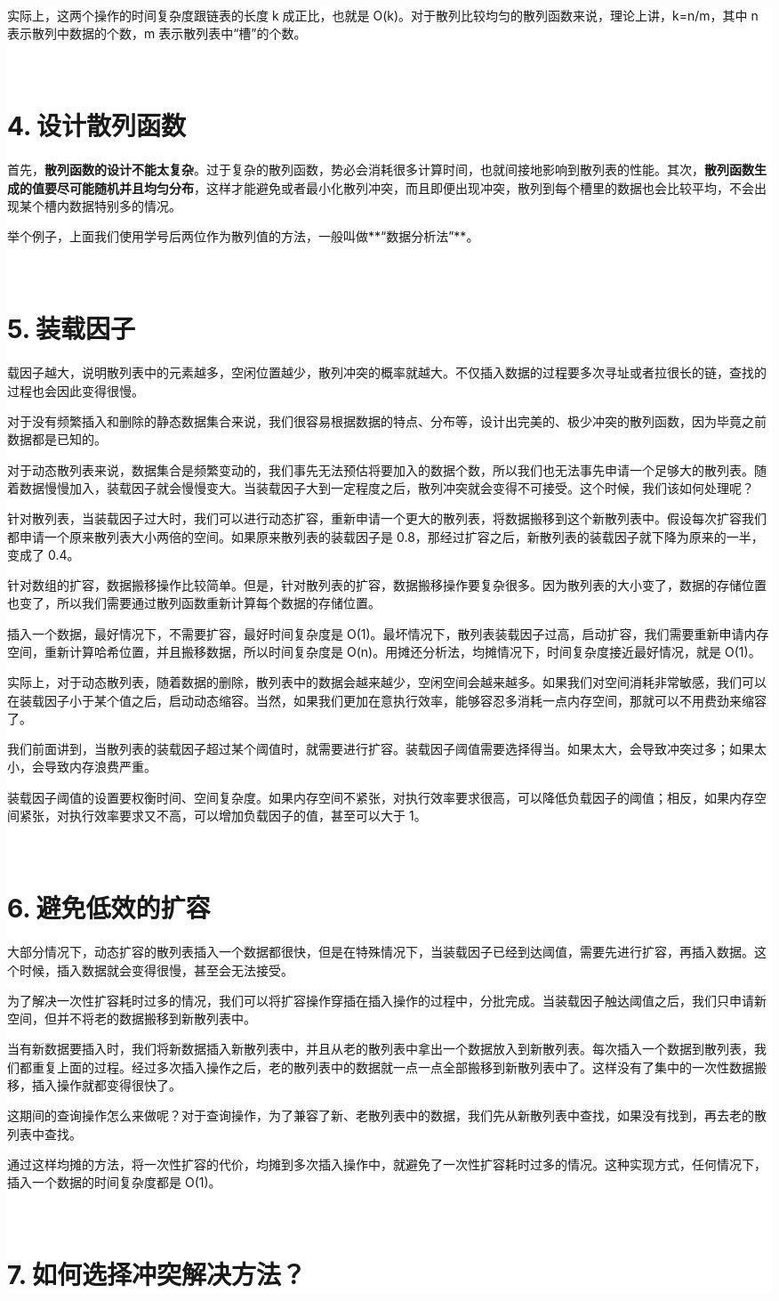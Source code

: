 实际上，这两个操作的时间复杂度跟链表的长度 k 成正比，也就是 O(k)。对于散列比较均匀的散列函数来说，理论上讲，k=n/m，其中 n 表示散列中数据的个数，m 表示散列表中“槽”的个数。

<br/>

# 4. 设计散列函数

首先，**散列函数的设计不能太复杂**。过于复杂的散列函数，势必会消耗很多计算时间，也就间接地影响到散列表的性能。其次，**散列函数生成的值要尽可能随机并且均匀分布**，这样才能避免或者最小化散列冲突，而且即便出现冲突，散列到每个槽里的数据也会比较平均，不会出现某个槽内数据特别多的情况。

举个例子，上面我们使用学号后两位作为散列值的方法，一般叫做**“数据分析法”**。

<br/>

# 5. 装载因子

载因子越大，说明散列表中的元素越多，空闲位置越少，散列冲突的概率就越大。不仅插入数据的过程要多次寻址或者拉很长的链，查找的过程也会因此变得很慢。

对于没有频繁插入和删除的静态数据集合来说，我们很容易根据数据的特点、分布等，设计出完美的、极少冲突的散列函数，因为毕竟之前数据都是已知的。

对于动态散列表来说，数据集合是频繁变动的，我们事先无法预估将要加入的数据个数，所以我们也无法事先申请一个足够大的散列表。随着数据慢慢加入，装载因子就会慢慢变大。当装载因子大到一定程度之后，散列冲突就会变得不可接受。这个时候，我们该如何处理呢？

针对散列表，当装载因子过大时，我们可以进行动态扩容，重新申请一个更大的散列表，将数据搬移到这个新散列表中。假设每次扩容我们都申请一个原来散列表大小两倍的空间。如果原来散列表的装载因子是 0.8，那经过扩容之后，新散列表的装载因子就下降为原来的一半，变成了 0.4。

针对数组的扩容，数据搬移操作比较简单。但是，针对散列表的扩容，数据搬移操作要复杂很多。因为散列表的大小变了，数据的存储位置也变了，所以我们需要通过散列函数重新计算每个数据的存储位置。

插入一个数据，最好情况下，不需要扩容，最好时间复杂度是 O(1)。最坏情况下，散列表装载因子过高，启动扩容，我们需要重新申请内存空间，重新计算哈希位置，并且搬移数据，所以时间复杂度是 O(n)。用摊还分析法，均摊情况下，时间复杂度接近最好情况，就是 O(1)。

实际上，对于动态散列表，随着数据的删除，散列表中的数据会越来越少，空闲空间会越来越多。如果我们对空间消耗非常敏感，我们可以在装载因子小于某个值之后，启动动态缩容。当然，如果我们更加在意执行效率，能够容忍多消耗一点内存空间，那就可以不用费劲来缩容了。

我们前面讲到，当散列表的装载因子超过某个阈值时，就需要进行扩容。装载因子阈值需要选择得当。如果太大，会导致冲突过多；如果太小，会导致内存浪费严重。

装载因子阈值的设置要权衡时间、空间复杂度。如果内存空间不紧张，对执行效率要求很高，可以降低负载因子的阈值；相反，如果内存空间紧张，对执行效率要求又不高，可以增加负载因子的值，甚至可以大于 1。

<br/>

# 6. 避免低效的扩容

大部分情况下，动态扩容的散列表插入一个数据都很快，但是在特殊情况下，当装载因子已经到达阈值，需要先进行扩容，再插入数据。这个时候，插入数据就会变得很慢，甚至会无法接受。

为了解决一次性扩容耗时过多的情况，我们可以将扩容操作穿插在插入操作的过程中，分批完成。当装载因子触达阈值之后，我们只申请新空间，但并不将老的数据搬移到新散列表中。

当有新数据要插入时，我们将新数据插入新散列表中，并且从老的散列表中拿出一个数据放入到新散列表。每次插入一个数据到散列表，我们都重复上面的过程。经过多次插入操作之后，老的散列表中的数据就一点一点全部搬移到新散列表中了。这样没有了集中的一次性数据搬移，插入操作就都变得很快了。

这期间的查询操作怎么来做呢？对于查询操作，为了兼容了新、老散列表中的数据，我们先从新散列表中查找，如果没有找到，再去老的散列表中查找。

通过这样均摊的方法，将一次性扩容的代价，均摊到多次插入操作中，就避免了一次性扩容耗时过多的情况。这种实现方式，任何情况下，插入一个数据的时间复杂度都是 O(1)。

<br/>

# 7. 如何选择冲突解决方法？
